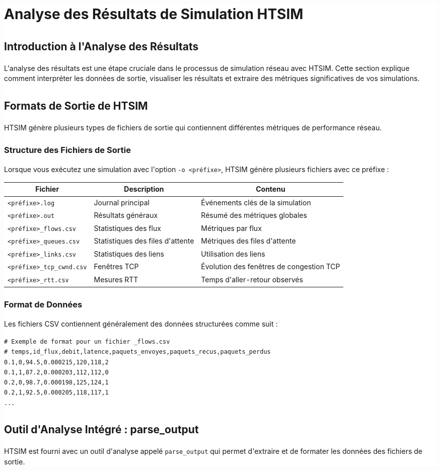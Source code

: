 # Analyse des Résultats de Simulation HTSIM

## Introduction à l'Analyse des Résultats

L'analyse des résultats est une étape cruciale dans le processus de simulation réseau avec HTSIM. Cette section explique comment interpréter les données de sortie, visualiser les résultats et extraire des métriques significatives de vos simulations.

## Formats de Sortie de HTSIM

HTSIM génère plusieurs types de fichiers de sortie qui contiennent différentes métriques de performance réseau.

### Structure des Fichiers de Sortie

Lorsque vous exécutez une simulation avec l'option `-o <préfixe>`, HTSIM génère plusieurs fichiers avec ce préfixe :

| Fichier | Description | Contenu |
|---------|-------------|---------|
| `<préfixe>.log` | Journal principal | Événements clés de la simulation |
| `<préfixe>.out` | Résultats généraux | Résumé des métriques globales |
| `<préfixe>_flows.csv` | Statistiques des flux | Métriques par flux |
| `<préfixe>_queues.csv` | Statistiques des files d'attente | Métriques des files d'attente |
| `<préfixe>_links.csv` | Statistiques des liens | Utilisation des liens |
| `<préfixe>_tcp_cwnd.csv` | Fenêtres TCP | Évolution des fenêtres de congestion TCP |
| `<préfixe>_rtt.csv` | Mesures RTT | Temps d'aller-retour observés |

### Format de Données

Les fichiers CSV contiennent généralement des données structurées comme suit :

```
# Exemple de format pour un fichier _flows.csv
# temps,id_flux,debit,latence,paquets_envoyes,paquets_recus,paquets_perdus
0.1,0,94.5,0.000215,120,118,2
0.1,1,87.2,0.000203,112,112,0
0.2,0,98.7,0.000198,125,124,1
0.2,1,92.5,0.000205,118,117,1
...
```

## Outil d'Analyse Intégré : parse_output

HTSIM est fourni avec un outil d'analyse appelé `parse_output` qui permet d'extraire et de formater les données des fichiers de sortie.
